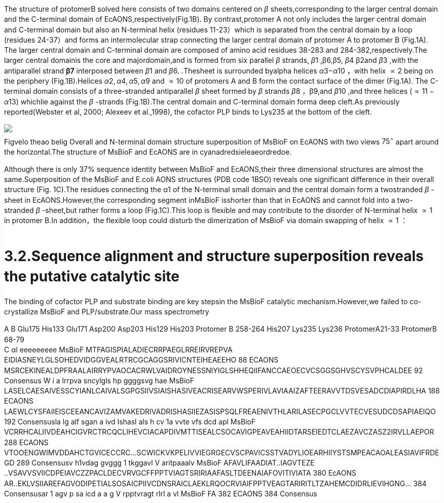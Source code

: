 The structure of protomerB solved here consists of two domains centered on $\beta$ sheets,corresponding to the larger central domain and the C-terminal domain of EcAONS,respectively(Fig.1B). By contrast,protomer A not only includes the larger central domain and C-terminal domain but also an N-terminal helix (residues 11-23）which is separated from the central domain by a loop (residues 24-37）and forms an intermolecular strap connecting the larger central domain of protomer A to protomer B (Fig.1A). The larger central domain and C-terminal domain are composed of amino acid residues 38-283 and 284-382,respectively.The larger central domainis the core and majordomain,and is formed from six parallel $\beta$ strands, $\beta 1$ ,β6,β5, $\beta 4$ β2and $\beta 3$ ,with the antiparallel strand $\boldsymbol { \beta 7 }$ interposed between $\beta 1$ and $\beta 6 .$ .Thesheet is surrounded byalpha helices ${ \alpha } 3 { \mathrm { - } } { \alpha } 1 0$ ，with helix $\propto 2$ being on the periphery (Fig.1B).Helices $\alpha 2 , \alpha 4 , \alpha 5 , \alpha 9$ and $\propto 1 0$ of protomers A and B form the contact surface of the dimer (Fig.1A). The C-terminal domain consists of a three-stranded antiparallel $\beta$ sheet formed by $\beta$ strands $\beta 8$ ，β9,and $\beta 1 0$ ,and three helices $( \propto 1 1 - \alpha 1 3 )$ whichlie against the $\beta$ -strands (Fig.1B).The central domain and C-terminal domain forma deep cleft.As previously reported(Webster et al, 2000; Alexeev et al.,1998), the cofactor PLP binds to Lys235 at the bottom of the cleft.

![](images/4627cf3b82a8aa401860ee8f69ba5c1cead2c9ecd5a88d6b7d4f45333c7d5447.jpg)  
Figvelo theao belig Overall and N-terminal domain structure superposition of MsBioF on EcAONS with two views $7 5 ^ { \circ }$ apart around the horizontal.The structure of MsBioF and EcAONS are in cyanadredsieleaeordredoe.

Although there is only $3 7 \%$ sequence identity between MsBioF and EcAONS,their three dimensional structures are almost the same.Superposition of the MsBioF and E.coli AONS structures (PDB code 1BSO) reveals one significant difference in their overall structure (Fig. 1C).The residues connecting the α1 of the N-terminal small domain and the central domain form a twostranded $\beta$ -sheet in EcAONS.However,the corresponding segment inMsBioF isshorter than that in EcAONS and cannot fold into a two-stranded $\beta$ -sheet,but rather forms a loop (Fig.1C).This loop is flexible and may contribute to the disorder of N-terminal helix $\propto 1$ in protomer B.In addition，the flexible loop could disturb the dimerization of MsBioF via domain swapping of helix $\propto 1$ ：

# 3.2.Sequence alignment and structure superposition reveals the putative catalytic site

The binding of cofactor PLP and substrate binding are key stepsin the MsBioF catalytic mechanism.However,we failed to co-crystallize MsBioF and PLP/substrate.Our mass spectrometry

A B Glu175 His133 Glu171 Asp200 Asp203 His129 His203 Protomer B 258-264 His207 Lys235 Lys236 ProtomerA21-33 ProtomerB 68-79   
C αl eeeeeeeee MsBioF MTFAGISPIALADIECRRPAEGLRREIRVREPVA EIDIASNEYLGLSOHEDVIDGGVEALRTRCGCAGGSRIVICNTEIHEAEEHO 88 ECAONS MSRCEKINEALDPFRAALAIRRYPVAOCACRWLVAIDROYNESSNIYIGLSHHEQIIFANCCAEOECVCSGGSGHVSCYSVPHCALDEE 92 Consensus W i a lrrpva sncylgls hp ggggsvg hae MsBioF LASELCAESAIVESSCYIANLCAIVALSGPGSIIVSIAISHASIVEACRISEARVWSPERIVLAVIAAIZAFTEERAVVTDSVESADCDIAPIRDLHA 188 ECAONS LAEWLCYSFAIIEISCEEANCAVIZAMVAKEDRIVADRISHASIIEZASISPSQLFREAENIVTHLARILASECPGCLVVTECVESUDCDSAPIAEIQO 192 Consensusla lg alf sgan a ivd Ishasl als h cv 1a vvte vfs dcd apl MsBioF VCRRHCALIIVDEAHCIGVRCTRCQCLIHEVCIACAPDIVMTTISEALCSOCAVIGPEAVEAHIIDTARSEIEDTCLAEZAVCZASZ2IRVLLAEPOR 288 ECAONS VTOOENGWIMVDDAHCTGVICECCRC...SCWICKVKPELIVVIEGRGECVSCPAVICSSTVADYLIOEARHIIYSTSMPEACAOALEASIAVIFRDEGD 289 Consensusv h1vdag gvggg 1 tkggavl V aritpaaalv MsBioF AFAVLIFAADIAT..IAGVTEZE ..VSAVVSVIICDPEIAVCZZPACLDECVRVGCFFPPTVIAGTSRIRIAAFASLTDEENAIAFOVITIVIATA 380 EcAONS AR..EKLVSIIAREFAGVODIPETIALSOSAICPIIVCDNSRAICLAEKLRQOCRVIAIFPPTVEAGTARIRITLTZAHEMCDIDRLIEVIHGNG... 384 Consensusar 1 agv p sa icd a a g V rpptvragt rlrl a vl MsBioF FA 382 ECAONS 384 Consensus
